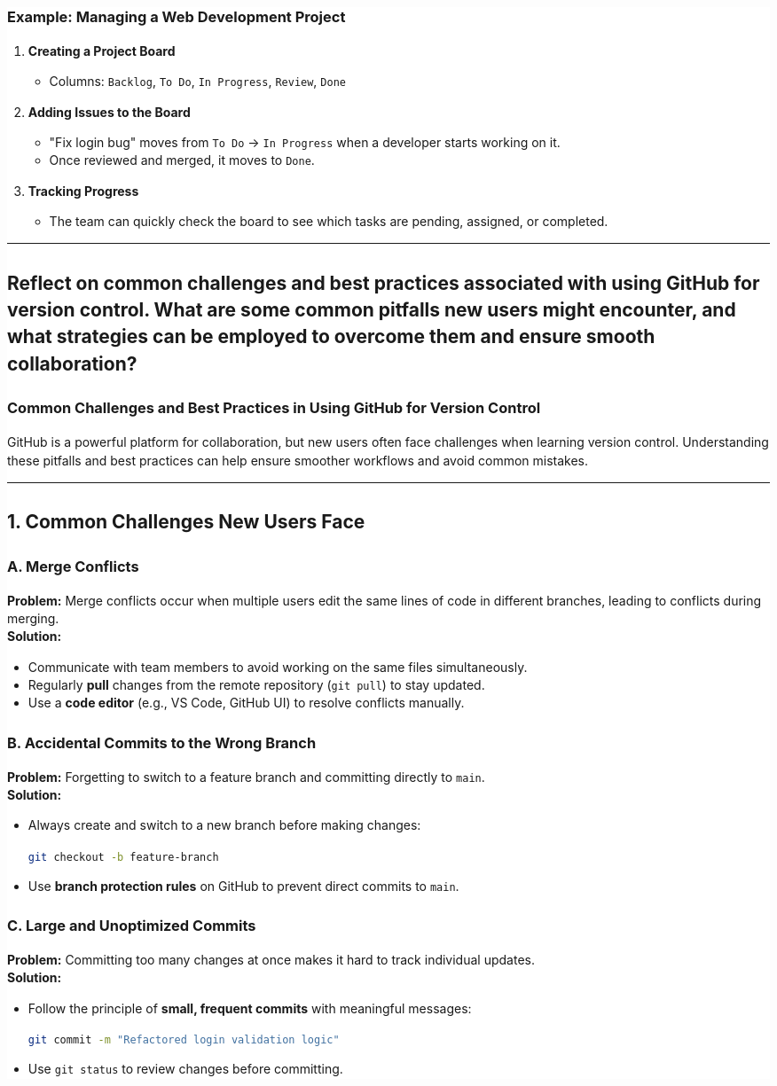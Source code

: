 ### **Example: Managing a Web Development Project**  
1. **Creating a Project Board**  
   - Columns: `Backlog`, `To Do`, `In Progress`, `Review`, `Done`  

2. **Adding Issues to the Board**  
   - "Fix login bug" moves from `To Do` → `In Progress` when a developer starts working on it.  
   - Once reviewed and merged, it moves to `Done`.  

3. **Tracking Progress**  
   - The team can quickly check the board to see which tasks are pending, assigned, or completed.  

---

## Reflect on common challenges and best practices associated with using GitHub for version control. What are some common pitfalls new users might encounter, and what strategies can be employed to overcome them and ensure smooth collaboration?
### **Common Challenges and Best Practices in Using GitHub for Version Control**  

GitHub is a powerful platform for collaboration, but new users often face challenges when learning version control. Understanding these pitfalls and best practices can help ensure smoother workflows and avoid common mistakes.  

---

## **1. Common Challenges New Users Face**  

### **A. Merge Conflicts**  
**Problem:** Merge conflicts occur when multiple users edit the same lines of code in different branches, leading to conflicts during merging.  
**Solution:**  
- Communicate with team members to avoid working on the same files simultaneously.  
- Regularly **pull** changes from the remote repository (`git pull`) to stay updated.  
- Use a **code editor** (e.g., VS Code, GitHub UI) to resolve conflicts manually.  

### **B. Accidental Commits to the Wrong Branch**  
**Problem:** Forgetting to switch to a feature branch and committing directly to `main`.  
**Solution:**  
- Always create and switch to a new branch before making changes:  
  ```bash
  git checkout -b feature-branch
  ```
- Use **branch protection rules** on GitHub to prevent direct commits to `main`.  

### **C. Large and Unoptimized Commits**  
**Problem:** Committing too many changes at once makes it hard to track individual updates.  
**Solution:**  
- Follow the principle of **small, frequent commits** with meaningful messages:  
  ```bash
  git commit -m "Refactored login validation logic"
  ```
- Use `git status` to review changes before committing.  
